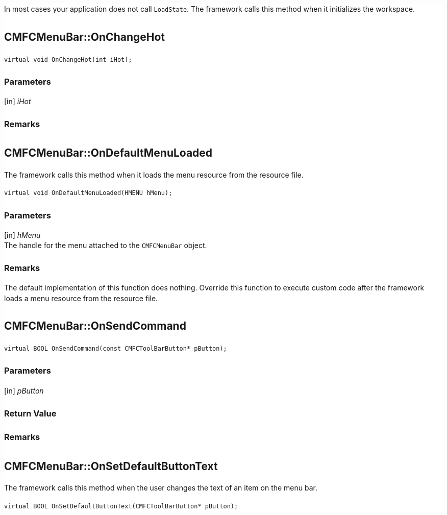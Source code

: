  In most cases your application does not call `LoadState`. The framework calls this method when it initializes the workspace.  
  
##  <a name="onchangehot"></a>  CMFCMenuBar::OnChangeHot  

  
```  
virtual void OnChangeHot(int iHot);
```  
  
### Parameters  
 [in] *iHot*  
  
### Remarks  
  
##  <a name="ondefaultmenuloaded"></a>  CMFCMenuBar::OnDefaultMenuLoaded  
 The framework calls this method when it loads the menu resource from the resource file.  
  
```  
virtual void OnDefaultMenuLoaded(HMENU hMenu);
```  
  
### Parameters  
 [in] *hMenu*  
 The handle for the menu attached to the `CMFCMenuBar` object.  
  
### Remarks  
 The default implementation of this function does nothing. Override this function to execute custom code after the framework loads a menu resource from the resource file.  
  
##  <a name="onsendcommand"></a>  CMFCMenuBar::OnSendCommand  

  
```  
virtual BOOL OnSendCommand(const CMFCToolBarButton* pButton);
```  
  
### Parameters  
 [in] *pButton*  
  
### Return Value  
  
### Remarks  
  
##  <a name="onsetdefaultbuttontext"></a>  CMFCMenuBar::OnSetDefaultButtonText  
 The framework calls this method when the user changes the text of an item on the menu bar.  
  
```  
virtual BOOL OnSetDefaultButtonText(CMFCToolBarButton* pButton);
```  
  